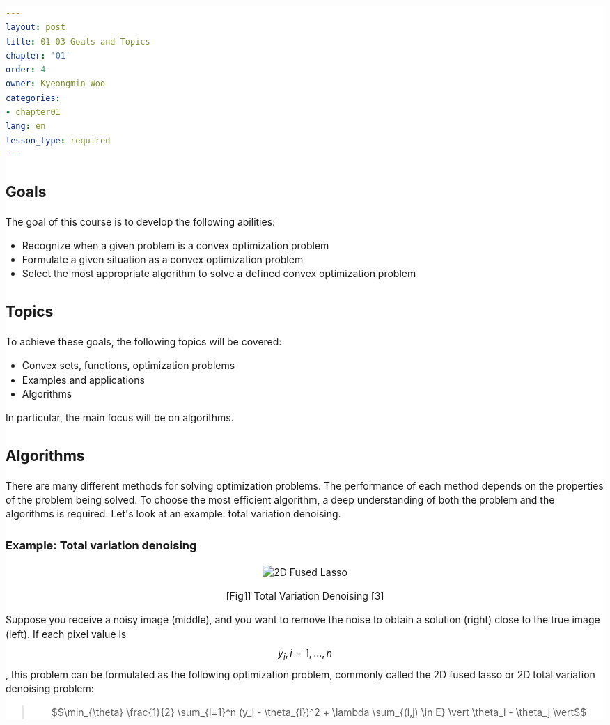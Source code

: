 ```yaml
---
layout: post
title: 01-03 Goals and Topics
chapter: '01'
order: 4
owner: Kyeongmin Woo
categories:
- chapter01
lang: en
lesson_type: required
---
```


## Goals
The goal of this course is to develop the following abilities:

* Recognize when a given problem is a convex optimization problem
* Formulate a given situation as a convex optimization problem
* Select the most appropriate algorithm to solve a defined convex optimization problem

## Topics
To achieve these goals, the following topics will be covered:

* Convex sets, functions, optimization problems
* Examples and applications
* Algorithms

In particular, the main focus will be on algorithms.

## Algorithms
There are many different methods for solving optimization problems. The performance of each method depends on the properties of the problem being solved. To choose the most efficient algorithm, a deep understanding of both the problem and the algorithms is required. Let's look at an example: total variation denoising.

### Example: Total variation denoising

<figure class="image" style="align: center;">
<p align="center">
  <img src="{{ site.baseurl }}/img/chapter_img/chapter01/2d_fused_lasso.png" alt="2D Fused Lasso" width="70%">
  <figcaption style="text-align: center;">[Fig1] Total Variation Denoising [3]</figcaption>
</p>
</figure>

Suppose you receive a noisy image (middle), and you want to remove the noise to obtain a solution (right) close to the true image (left). If each pixel value is $$y_i, i = 1, ..., n$$, this problem can be formulated as the following optimization problem, commonly called the 2D fused lasso or 2D total variation denoising problem:

>$$\min_{\theta} \frac{1}{2} \sum_{i=1}^n (y_i - \theta_{i})^2 + \lambda \sum_{(i,j) \in E} \vert \theta_i - \theta_j \vert$$

